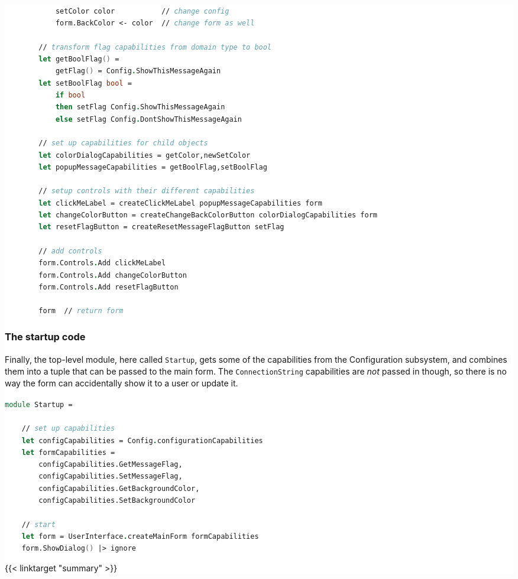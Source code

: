 ```fsharp {src=#none}
            setColor color           // change config
            form.BackColor <- color  // change form as well

        // transform flag capabilities from domain type to bool
        let getBoolFlag() =
            getFlag() = Config.ShowThisMessageAgain
        let setBoolFlag bool =
            if bool
            then setFlag Config.ShowThisMessageAgain
            else setFlag Config.DontShowThisMessageAgain

        // set up capabilities for child objects
        let colorDialogCapabilities = getColor,newSetColor
        let popupMessageCapabilities = getBoolFlag,setBoolFlag

        // setup controls with their different capabilities
        let clickMeLabel = createClickMeLabel popupMessageCapabilities form
        let changeColorButton = createChangeBackColorButton colorDialogCapabilities form
        let resetFlagButton = createResetMessageFlagButton setFlag

        // add controls
        form.Controls.Add clickMeLabel
        form.Controls.Add changeColorButton
        form.Controls.Add resetFlagButton

        form  // return form
```

### The startup code

Finally, the top-level module, here called `Startup`, gets some of the capabilities from the Configuration subsystem, and combines them into a tuple that can be passed to the main form. The `ConnectionString` capabilities are *not* passed in though, so there is no way the form can accidentally show it to a user or update it.

```fsharp {src=#none}
module Startup =

    // set up capabilities
    let configCapabilities = Config.configurationCapabilities
    let formCapabilities =
        configCapabilities.GetMessageFlag,
        configCapabilities.SetMessageFlag,
        configCapabilities.GetBackgroundColor,
        configCapabilities.SetBackgroundColor

    // start
    let form = UserInterface.createMainForm formCapabilities
    form.ShowDialog() |> ignore
```

{{< linktarget "summary" >}}
